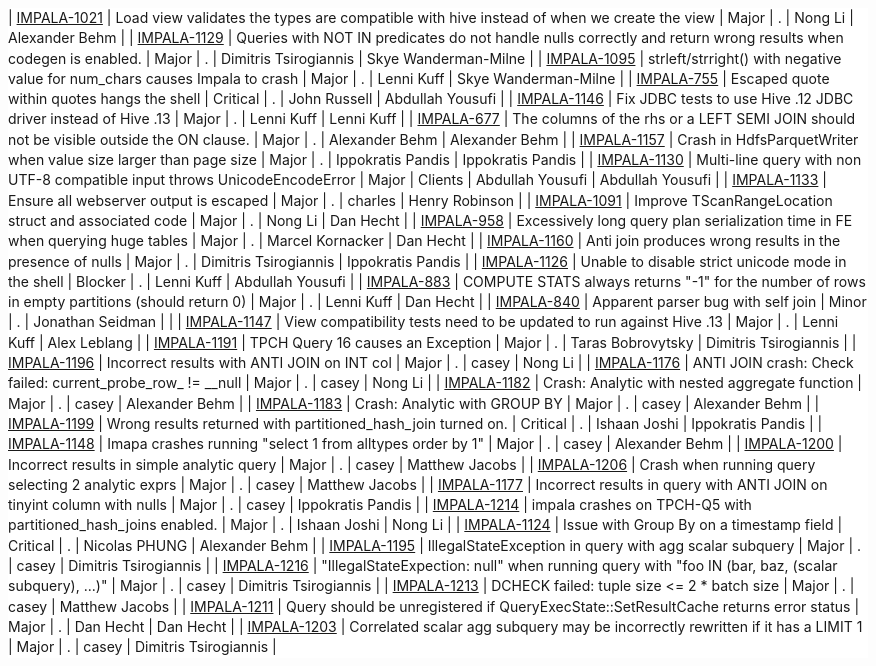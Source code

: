 | [IMPALA-1021](https://issues.apache.org/jira/browse/IMPALA-1021) | Load view validates the types are compatible with hive instead of when we create the view |  Major | . | Nong Li | Alexander Behm |
| [IMPALA-1129](https://issues.apache.org/jira/browse/IMPALA-1129) | Queries with NOT IN predicates do not handle nulls correctly and return wrong results when codegen is enabled. |  Major | . | Dimitris Tsirogiannis | Skye Wanderman-Milne |
| [IMPALA-1095](https://issues.apache.org/jira/browse/IMPALA-1095) | strleft/strright() with negative value for num\_chars causes Impala to crash |  Major | . | Lenni Kuff | Skye Wanderman-Milne |
| [IMPALA-755](https://issues.apache.org/jira/browse/IMPALA-755) | Escaped quote within quotes hangs the shell |  Critical | . | John Russell | Abdullah Yousufi |
| [IMPALA-1146](https://issues.apache.org/jira/browse/IMPALA-1146) | Fix JDBC tests to use Hive .12 JDBC driver instead of Hive .13 |  Major | . | Lenni Kuff | Lenni Kuff |
| [IMPALA-677](https://issues.apache.org/jira/browse/IMPALA-677) | The columns of the rhs or a LEFT SEMI JOIN should not be visible outside the ON clause. |  Major | . | Alexander Behm | Alexander Behm |
| [IMPALA-1157](https://issues.apache.org/jira/browse/IMPALA-1157) | Crash in HdfsParquetWriter when value size larger than page size |  Major | . | Ippokratis Pandis | Ippokratis Pandis |
| [IMPALA-1130](https://issues.apache.org/jira/browse/IMPALA-1130) | Multi-line query with non UTF-8 compatible input throws UnicodeEncodeError |  Major | Clients | Abdullah Yousufi | Abdullah Yousufi |
| [IMPALA-1133](https://issues.apache.org/jira/browse/IMPALA-1133) | Ensure all webserver output is escaped |  Major | . | charles | Henry Robinson |
| [IMPALA-1091](https://issues.apache.org/jira/browse/IMPALA-1091) | Improve TScanRangeLocation struct and associated code |  Major | . | Nong Li | Dan Hecht |
| [IMPALA-958](https://issues.apache.org/jira/browse/IMPALA-958) | Excessively long query plan serialization time in FE when querying huge tables |  Major | . | Marcel Kornacker | Dan Hecht |
| [IMPALA-1160](https://issues.apache.org/jira/browse/IMPALA-1160) | Anti join produces wrong results in the presence of nulls |  Major | . | Dimitris Tsirogiannis | Ippokratis Pandis |
| [IMPALA-1126](https://issues.apache.org/jira/browse/IMPALA-1126) | Unable to disable strict unicode mode in the shell |  Blocker | . | Lenni Kuff | Abdullah Yousufi |
| [IMPALA-883](https://issues.apache.org/jira/browse/IMPALA-883) | COMPUTE STATS always returns "-1" for the number of rows in empty partitions (should return 0) |  Major | . | Lenni Kuff | Dan Hecht |
| [IMPALA-840](https://issues.apache.org/jira/browse/IMPALA-840) | Apparent parser bug with self join |  Minor | . | Jonathan Seidman |  |
| [IMPALA-1147](https://issues.apache.org/jira/browse/IMPALA-1147) | View compatibility tests need to be updated to run against Hive .13 |  Major | . | Lenni Kuff | Alex Leblang |
| [IMPALA-1191](https://issues.apache.org/jira/browse/IMPALA-1191) | TPCH Query 16 causes an Exception |  Major | . | Taras Bobrovytsky | Dimitris Tsirogiannis |
| [IMPALA-1196](https://issues.apache.org/jira/browse/IMPALA-1196) | Incorrect results with ANTI JOIN on INT col |  Major | . | casey | Nong Li |
| [IMPALA-1176](https://issues.apache.org/jira/browse/IMPALA-1176) | ANTI JOIN crash: Check failed: current\_probe\_row\_ != \_\_null |  Major | . | casey | Nong Li |
| [IMPALA-1182](https://issues.apache.org/jira/browse/IMPALA-1182) | Crash: Analytic with nested aggregate function |  Major | . | casey | Alexander Behm |
| [IMPALA-1183](https://issues.apache.org/jira/browse/IMPALA-1183) | Crash: Analytic with GROUP BY |  Major | . | casey | Alexander Behm |
| [IMPALA-1199](https://issues.apache.org/jira/browse/IMPALA-1199) | Wrong results returned with partitioned\_hash\_join turned on. |  Critical | . | Ishaan Joshi | Ippokratis Pandis |
| [IMPALA-1148](https://issues.apache.org/jira/browse/IMPALA-1148) | Imapa crashes running "select 1 from alltypes order by 1" |  Major | . | casey | Alexander Behm |
| [IMPALA-1200](https://issues.apache.org/jira/browse/IMPALA-1200) | Incorrect results in simple analytic query |  Major | . | casey | Matthew Jacobs |
| [IMPALA-1206](https://issues.apache.org/jira/browse/IMPALA-1206) | Crash when running query selecting 2 analytic exprs |  Major | . | casey | Matthew Jacobs |
| [IMPALA-1177](https://issues.apache.org/jira/browse/IMPALA-1177) | Incorrect results in query with ANTI JOIN on tinyint column with nulls |  Major | . | casey | Ippokratis Pandis |
| [IMPALA-1214](https://issues.apache.org/jira/browse/IMPALA-1214) | impala crashes on TPCH-Q5 with partitioned\_hash\_joins enabled. |  Major | . | Ishaan Joshi | Nong Li |
| [IMPALA-1124](https://issues.apache.org/jira/browse/IMPALA-1124) | Issue with Group By on a timestamp field |  Critical | . | Nicolas PHUNG | Alexander Behm |
| [IMPALA-1195](https://issues.apache.org/jira/browse/IMPALA-1195) | IllegalStateException in query with agg scalar subquery |  Major | . | casey | Dimitris Tsirogiannis |
| [IMPALA-1216](https://issues.apache.org/jira/browse/IMPALA-1216) | "IllegalStateExpection: null" when running query with "foo IN (bar, baz, (scalar subquery), ...)" |  Major | . | casey | Dimitris Tsirogiannis |
| [IMPALA-1213](https://issues.apache.org/jira/browse/IMPALA-1213) | DCHECK failed: tuple size \<= 2 \* batch size |  Major | . | casey | Matthew Jacobs |
| [IMPALA-1211](https://issues.apache.org/jira/browse/IMPALA-1211) | Query should be unregistered if QueryExecState::SetResultCache returns error status |  Major | . | Dan Hecht | Dan Hecht |
| [IMPALA-1203](https://issues.apache.org/jira/browse/IMPALA-1203) | Correlated scalar agg subquery may be incorrectly rewritten if it has a LIMIT 1 |  Major | . | casey | Dimitris Tsirogiannis |